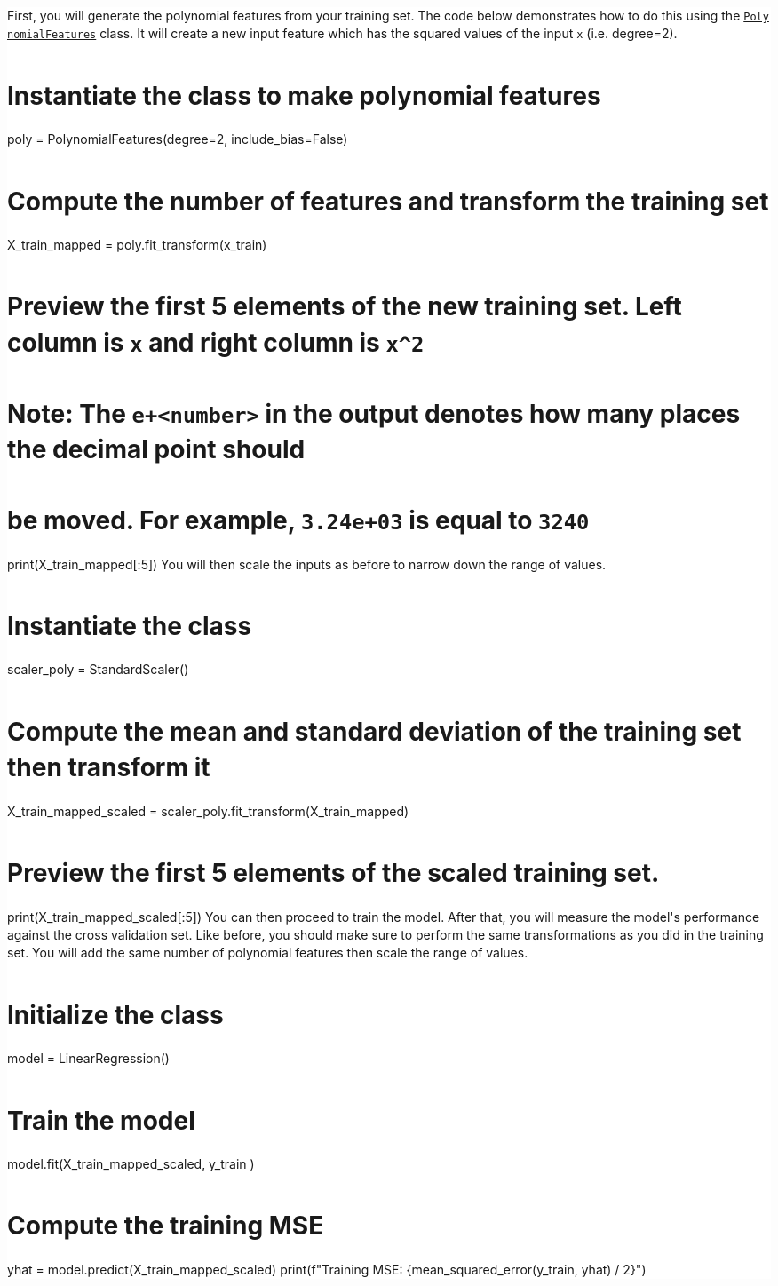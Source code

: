First, you will generate the polynomial features from your training set. The code below demonstrates how to do this using the [`PolynomialFeatures`](https://scikit-learn.org/stable/modules/generated/sklearn.preprocessing.PolynomialFeatures.html) class. It will create a new input feature which has the squared values of the input `x` (i.e. degree=2).
# Instantiate the class to make polynomial features
poly = PolynomialFeatures(degree=2, include_bias=False)

# Compute the number of features and transform the training set
X_train_mapped = poly.fit_transform(x_train)

# Preview the first 5 elements of the new training set. Left column is `x` and right column is `x^2`
# Note: The `e+<number>` in the output denotes how many places the decimal point should 
# be moved. For example, `3.24e+03` is equal to `3240`
print(X_train_mapped[:5])
You will then scale the inputs as before to narrow down the range of values.
# Instantiate the class
scaler_poly = StandardScaler()

# Compute the mean and standard deviation of the training set then transform it
X_train_mapped_scaled = scaler_poly.fit_transform(X_train_mapped)

# Preview the first 5 elements of the scaled training set.
print(X_train_mapped_scaled[:5])
You can then proceed to train the model. After that, you will measure the model's performance against the cross validation set. Like before, you should make sure to perform the same transformations as you did in the training set. You will add the same number of polynomial features then scale the range of values.
# Initialize the class
model = LinearRegression()

# Train the model
model.fit(X_train_mapped_scaled, y_train )

# Compute the training MSE
yhat = model.predict(X_train_mapped_scaled)
print(f"Training MSE: {mean_squared_error(y_train, yhat) / 2}")
